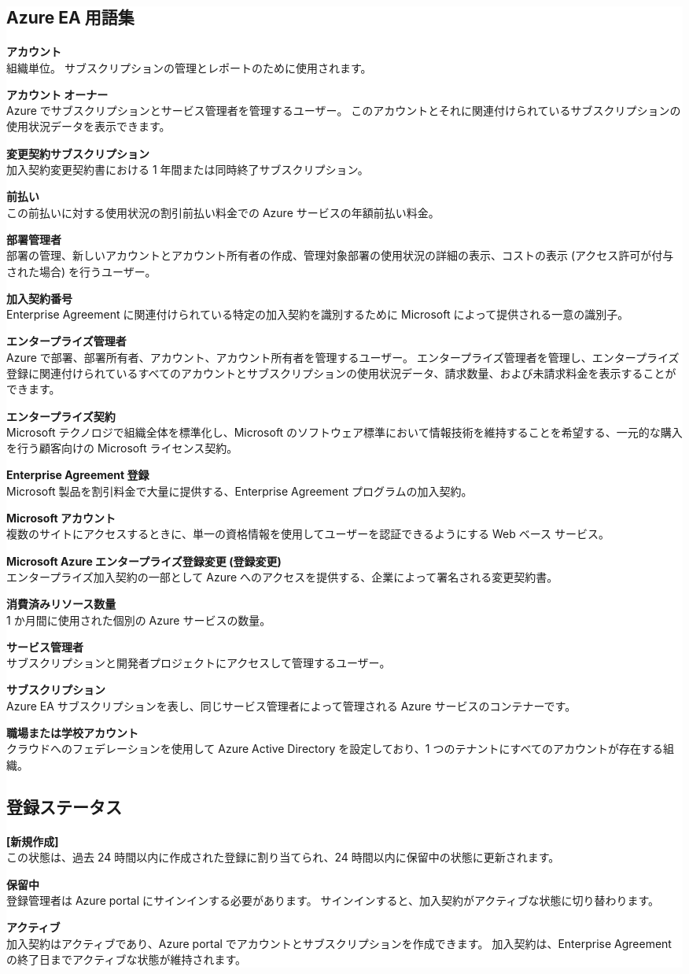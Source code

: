 ## <a name="azure-ea-term-glossary"></a>Azure EA 用語集

**アカウント**<br>
組織単位。 サブスクリプションの管理とレポートのために使用されます。

**アカウント オーナー**<br>
Azure でサブスクリプションとサービス管理者を管理するユーザー。 このアカウントとそれに関連付けられているサブスクリプションの使用状況データを表示できます。

**変更契約サブスクリプション**<br>
加入契約変更契約書における 1 年間または同時終了サブスクリプション。

**前払い**<br>
この前払いに対する使用状況の割引前払い料金での Azure サービスの年額前払い料金。

**部署管理者**<br>
部署の管理、新しいアカウントとアカウント所有者の作成、管理対象部署の使用状況の詳細の表示、コストの表示 (アクセス許可が付与された場合) を行うユーザー。

**加入契約番号**<br>
Enterprise Agreement に関連付けられている特定の加入契約を識別するために Microsoft によって提供される一意の識別子。

**エンタープライズ管理者**<br>
Azure で部署、部署所有者、アカウント、アカウント所有者を管理するユーザー。 エンタープライズ管理者を管理し、エンタープライズ登録に関連付けられているすべてのアカウントとサブスクリプションの使用状況データ、請求数量、および未請求料金を表示することができます。

**エンタープライズ契約**<br>
Microsoft テクノロジで組織全体を標準化し、Microsoft のソフトウェア標準において情報技術を維持することを希望する、一元的な購入を行う顧客向けの Microsoft ライセンス契約。

**Enterprise Agreement 登録**<br>
Microsoft 製品を割引料金で大量に提供する、Enterprise Agreement プログラムの加入契約。

**Microsoft アカウント**<br>
複数のサイトにアクセスするときに、単一の資格情報を使用してユーザーを認証できるようにする Web ベース サービス。

**Microsoft Azure エンタープライズ登録変更 (登録変更)**<br>
エンタープライズ加入契約の一部として Azure へのアクセスを提供する、企業によって署名される変更契約書。

**消費済みリソース数量**<br>
1 か月間に使用された個別の Azure サービスの数量。

**サービス管理者**<br>
サブスクリプションと開発者プロジェクトにアクセスして管理するユーザー。

**サブスクリプション**<br>
Azure EA サブスクリプションを表し、同じサービス管理者によって管理される Azure サービスのコンテナーです。

**職場または学校アカウント**<br>
クラウドへのフェデレーションを使用して Azure Active Directory を設定しており、1 つのテナントにすべてのアカウントが存在する組織。

## <a name="enrollment-status"></a>登録ステータス

**[新規作成]**<br>
この状態は、過去 24 時間以内に作成された登録に割り当てられ、24 時間以内に保留中の状態に更新されます。

**保留中**<br>
登録管理者は Azure portal にサインインする必要があります。 サインインすると、加入契約がアクティブな状態に切り替わります。

**アクティブ**<br>
加入契約はアクティブであり、Azure portal でアカウントとサブスクリプションを作成できます。 加入契約は、Enterprise Agreement の終了日までアクティブな状態が維持されます。

